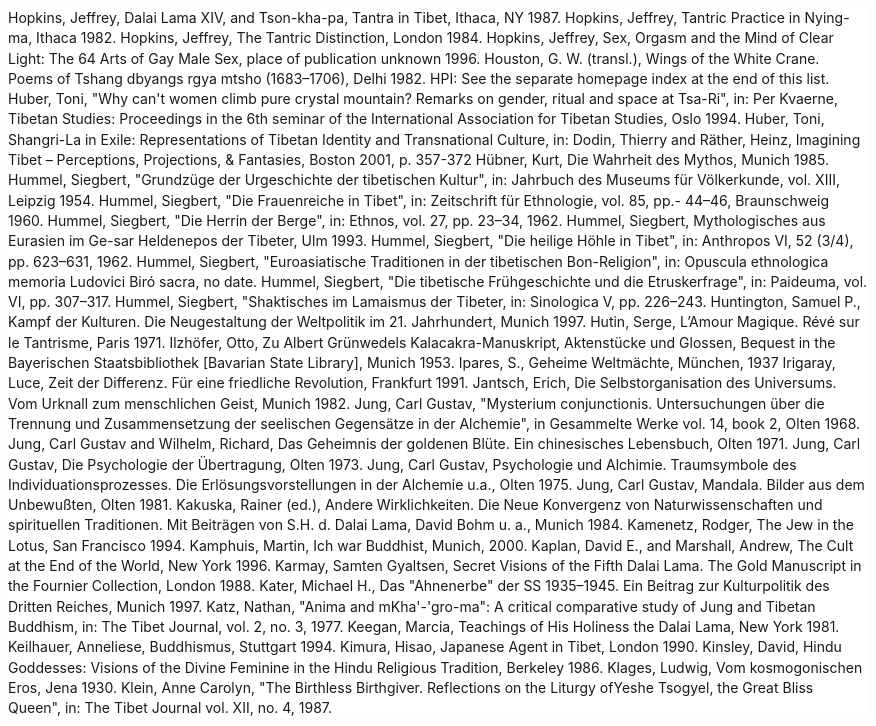Hopkins, Jeffrey, Dalai Lama XIV, and Tson-kha-pa, Tantra in Tibet, Ithaca, NY 1987.
Hopkins, Jeffrey, Tantric Practice in Nying-ma, Ithaca 1982.
Hopkins, Jeffrey, The Tantric Distinction, London 1984.
Hopkins, Jeffrey, Sex, Orgasm and the Mind of Clear Light: The 64 Arts of Gay Male Sex, place of publication unknown 1996.
Houston, G. W. (transl.), Wings of the White Crane. Poems of Tshang dbyangs rgya mtsho (1683–1706), Delhi 1982.
HPI: See the separate homepage index at the end of this list.
Huber, Toni, "Why can't women climb pure crystal mountain? Remarks on gender, ritual and space at Tsa-Ri", in: Per Kvaerne, Tibetan Studies: Proceedings in the 6th seminar of the International Association for Tibetan Studies, Oslo 1994.
Huber, Toni, Shangri-La in Exile: Representations of Tibetan Identity and Transnational Culture, in: Dodin, Thierry and Räther, Heinz, Imagining Tibet – Perceptions, Projections, & Fantasies, Boston 2001, p. 357-372
Hübner, Kurt, Die Wahrheit des Mythos, Munich 1985.
Hummel, Siegbert, "Grundzüge der Urgeschichte der tibetischen Kultur", in: Jahrbuch des Museums für Völkerkunde, vol. XIII, Leipzig 1954.
Hummel, Siegbert, "Die Frauenreiche in Tibet", in: Zeitschrift für Ethnologie, vol. 85, pp.- 44–46, Braunschweig 1960.
Hummel, Siegbert, "Die Herrin der Berge", in: Ethnos, vol. 27, pp. 23–34, 1962.
Hummel, Siegbert, Mythologisches aus Eurasien im Ge-sar Heldenepos der Tibeter, Ulm 1993.
Hummel, Siegbert, "Die heilige Höhle in Tibet", in: Anthropos VI, 52 (3/4), pp. 623–631, 1962.
Hummel, Siegbert, "Euroasiatische Traditionen in der tibetischen Bon-Religion", in: Opuscula ethnologica memoria Ludovici Biró sacra, no date.
Hummel, Siegbert, "Die tibetische Frühgeschichte und die Etruskerfrage", in: Paideuma, vol. VI, pp. 307–317.
Hummel, Siegbert, "Shaktisches im Lamaismus der Tibeter, in: Sinologica V, pp. 226–243.
Huntington, Samuel P., Kampf der Kulturen. Die Neugestaltung der Weltpolitik im 21. Jahrhundert, Munich 1997.
Hutin, Serge, L’Amour Magique. Révé sur le Tantrisme, Paris 1971.
Ilzhöfer, Otto, Zu Albert Grünwedels Kalacakra-Manuskript, Aktenstücke und Glossen, Bequest in the Bayerischen Staatsbibliothek [Bavarian State Library], Munich 1953.
Ipares, S., Geheime Weltmächte, München, 1937
Irigaray, Luce, Zeit der Differenz. Für eine friedliche Revolution, Frankfurt 1991.
Jantsch, Erich, Die Selbstorganisation des Universums. Vom Urknall zum menschlichen Geist, Munich 1982.
Jung, Carl Gustav, "Mysterium conjunctionis. Untersuchungen über die Trennung und Zusammensetzung der seelischen Gegensätze in der Alchemie", in Gesammelte Werke vol. 14, book 2, Olten 1968.
Jung, Carl Gustav and Wilhelm, Richard, Das Geheimnis der goldenen Blüte. Ein chinesisches Lebensbuch, Olten 1971.
Jung, Carl Gustav, Die Psychologie der Übertragung, Olten 1973.
Jung, Carl Gustav, Psychologie und Alchimie. Traumsymbole des Individuationsprozesses. Die Erlösungsvorstellungen in der Alchemie u.a., Olten 1975.
Jung, Carl Gustav, Mandala. Bilder aus dem Unbewußten, Olten 1981.
Kakuska, Rainer (ed.), Andere Wirklichkeiten. Die Neue Konvergenz von Naturwissenschaften und spirituellen Traditionen. Mit Beiträgen von S.H. d. Dalai Lama, David Bohm u. a., Munich 1984.
Kamenetz, Rodger, The Jew in the Lotus, San Francisco 1994.
Kamphuis, Martin, Ich war Buddhist, Munich, 2000.
Kaplan, David E., and Marshall, Andrew, The Cult at the End of the World, New York 1996.
Karmay, Samten Gyaltsen, Secret Visions of the Fifth Dalai Lama. The Gold Manuscript in the Fournier Collection, London 1988.
Kater, Michael H., Das "Ahnenerbe" der SS 1935–1945. Ein Beitrag zur Kulturpolitik des Dritten Reiches, Munich 1997.
Katz, Nathan, "Anima and mKha'-'gro-ma": A critical comparative study of Jung and Tibetan Buddhism, in: The Tibet Journal, vol. 2, no. 3, 1977.
Keegan, Marcia, Teachings of His Holiness the Dalai Lama, New York 1981.
Keilhauer, Anneliese, Buddhismus, Stuttgart 1994.
Kimura, Hisao, Japanese Agent in Tibet, London 1990.
Kinsley, David, Hindu Goddesses: Visions of the Divine Feminine in the Hindu Religious Tradition, Berkeley 1986.
Klages, Ludwig, Vom kosmogonischen Eros, Jena 1930.
Klein, Anne Carolyn, "The Birthless Birthgiver. Reflections on the Liturgy ofYeshe Tsogyel, the Great Bliss Queen", in: The Tibet Journal vol. XII, no. 4, 1987.